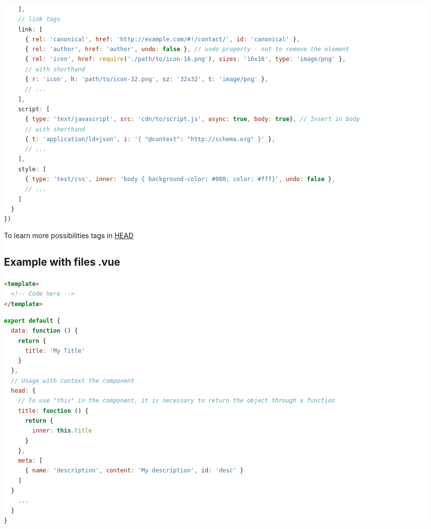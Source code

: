 ```javascript
    ],
    // link tags
    link: [
      { rel: 'canonical', href: 'http://example.com/#!/contact/', id: 'canonical' },
      { rel: 'author', href: 'author', undo: false }, // undo property - not to remove the element
      { rel: 'icon', href: require('./path/to/icon-16.png'), sizes: '16x16', type: 'image/png' },
      // with shorthand
      { r: 'icon', h: 'path/to/icon-32.png', sz: '32x32', t: 'image/png' },
      // ...
    ],
    script: [
      { type: 'text/javascript', src: 'cdn/to/script.js', async: true, body: true}, // Insert in body
      // with shorthand
      { t: 'application/ld+json', i: '{ "@context": "http://schema.org" }' },
      // ...
    ],
    style: [
      { type: 'text/css', inner: 'body { background-color: #000; color: #fff}', undo: false },
      // ...
    ]
  }
})
```

To learn more possibilities tags in [HEAD](https://github.com/joshbuchea/HEAD)

## Example with files .vue

```html
<template>
  <!-- Code here -->
</template>
```
```javascript
export default {
  data: function () {
    return {
      title: 'My Title'
    }
  },
  // Usage with context the component
  head: {
    // To use "this" in the component, it is necessary to return the object through a function
    title: function () {
      return {
        inner: this.title
      }
    },
    meta: [
      { name: 'description', content: 'My description', id: 'desc' }
    ]
  }
    ...
  }
}
```
